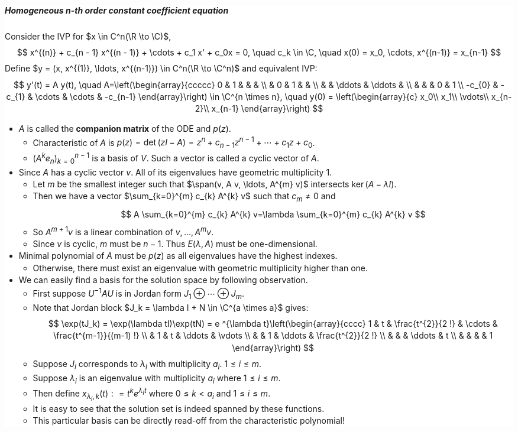 ##### Homogeneous $n$-th order constant coefficient equation

Consider the IVP for $x \in C^n(\R \to \C)$,
$$
x^{(n)} + c_{n - 1} x^{(n - 1)} + \cdots + c_1 x' + c_0x = 0, \quad c_k \in \C, \quad x(0) = x_0, \cdots, x^{(n-1)} = x_{n-1}
$$
Define $y = (x, x^{(1)}, \ldots, x^{(n-1)}) \in C^n(\R \to \C^n)$ and equivalent IVP:
$$
y'(t) = A y(t), \quad A=\left(\begin{array}{ccccc}
0 & 1 & & & \\
& 0 & 1 & & \\
& & \ddots & \ddots & \\
& & & 0 & 1 \\
-c_{0} & -c_{1} & \cdots & \cdots & -c_{n-1}
\end{array}\right) \in \C^{n \times n}, \quad y(0) = \left(\begin{array}{c}
x_0\\
x_1\\
\vdots\\
x_{n-2}\\
x_{n-1}
\end{array}\right)
$$

- $A$ is called the **companion matrix** of the ODE and $p(z)$.
  - Characteristic of $A$ is $p(z) = \det(zI - A) = z^{n}+c_{n-1} z^{n-1}+\cdots+c_{1} z+c_{0}$.
  - $(A^k e_n)_{k = 0}^{n - 1}$ is a basis of $V$. Such a vector is called a cyclic vector of $A$.
- Since $A$ has a cyclic vector $v$. All of its eigenvalues have geometric multiplicity $1$.
  - Let $m$ be the smallest integer such that $\span(v, A v, \ldots, A^{m} v)$ intersects $\ker(A-\lambda I)$.
  - Then we have a vector $\sum_{k=0}^{m} c_{k} A^{k} v$ such that $c_{m} \neq 0$ and
    $$
    A \sum_{k=0}^{m} c_{k} A^{k} v=\lambda \sum_{k=0}^{m} c_{k} A^{k} v
    $$
  - So $A^{m+1} v$ is a linear combination of $v, \ldots, A^{m} v$.
  - Since $v$ is cyclic, $m$ must be $n-1$. Thus $E(\lambda, A)$ must be one-dimensional.
- Minimal polynomial of $A$ must be $p(z)$ as all eigenvalues have the highest indexes.
  - Otherwise, there must exist an eigenvalue with geometric multiplicity higher than one.
- We can easily find a basis for the solution space by following observation.
  - First suppose $U^{-1}A U$ is in Jordan form $J_1 \oplus \cdots \oplus J_m$.
  - Note that Jordan block $J_k = \lambda I + N \in \C^{a \times a}$ gives:
    $$
    \exp(tJ_k) = \exp(\lambda tI)\exp(tN) = e ^{\lambda t}\left(\begin{array}{cccc}
    1 & t & \frac{t^{2}}{2 !} & \cdots & \frac{t^{m-1}}{(m-1) !} \\
    & 1 & t & \ddots & \vdots \\
    & & 1 & \ddots & \frac{t^{2}}{2 !} \\
    & & & \ddots & t \\
    & & & & 1
    \end{array}\right)
    $$
  - Suppose $J_i$ corresponds to $\lambda_i$ with multiplicity $a_i$. $1 \le i \le m$.
  - Suppose $\lambda_i$ is an eigenvalue with multiplicity $a_i$ where $1 \le i \le m$.
  - Then define $x_{\lambda_i, k}(t): = t^k e^{\lambda_i t}$ where $0 \le k < a_i$ and $1 \le i \le m$.
  - It is easy to see that the solution set is indeed spanned by these functions.
  - This particular basis can be directly read-off from the characteristic polynomial!

